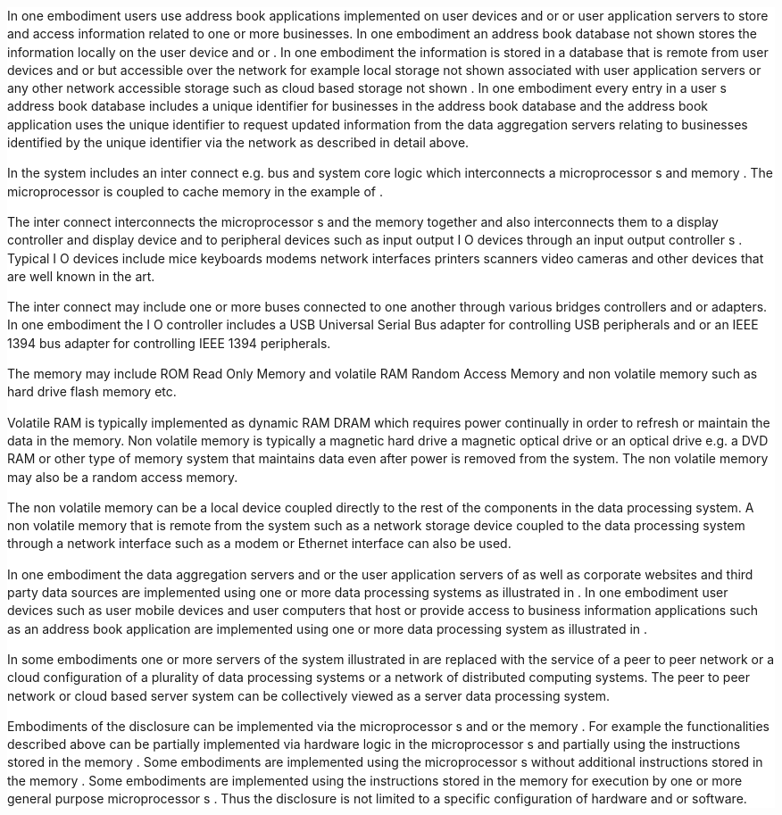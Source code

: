 In one embodiment users use address book applications implemented on user devices and or or user application servers to store and access information related to one or more businesses. In one embodiment an address book database not shown stores the information locally on the user device and or . In one embodiment the information is stored in a database that is remote from user devices and or but accessible over the network for example local storage not shown associated with user application servers or any other network accessible storage such as cloud based storage not shown . In one embodiment every entry in a user s address book database includes a unique identifier for businesses in the address book database and the address book application uses the unique identifier to request updated information from the data aggregation servers relating to businesses identified by the unique identifier via the network as described in detail above.

In the system includes an inter connect e.g. bus and system core logic which interconnects a microprocessor s and memory . The microprocessor is coupled to cache memory in the example of .

The inter connect interconnects the microprocessor s and the memory together and also interconnects them to a display controller and display device and to peripheral devices such as input output I O devices through an input output controller s . Typical I O devices include mice keyboards modems network interfaces printers scanners video cameras and other devices that are well known in the art.

The inter connect may include one or more buses connected to one another through various bridges controllers and or adapters. In one embodiment the I O controller includes a USB Universal Serial Bus adapter for controlling USB peripherals and or an IEEE 1394 bus adapter for controlling IEEE 1394 peripherals.

The memory may include ROM Read Only Memory and volatile RAM Random Access Memory and non volatile memory such as hard drive flash memory etc.

Volatile RAM is typically implemented as dynamic RAM DRAM which requires power continually in order to refresh or maintain the data in the memory. Non volatile memory is typically a magnetic hard drive a magnetic optical drive or an optical drive e.g. a DVD RAM or other type of memory system that maintains data even after power is removed from the system. The non volatile memory may also be a random access memory.

The non volatile memory can be a local device coupled directly to the rest of the components in the data processing system. A non volatile memory that is remote from the system such as a network storage device coupled to the data processing system through a network interface such as a modem or Ethernet interface can also be used.

In one embodiment the data aggregation servers and or the user application servers of as well as corporate websites and third party data sources are implemented using one or more data processing systems as illustrated in . In one embodiment user devices such as user mobile devices and user computers that host or provide access to business information applications such as an address book application are implemented using one or more data processing system as illustrated in .

In some embodiments one or more servers of the system illustrated in are replaced with the service of a peer to peer network or a cloud configuration of a plurality of data processing systems or a network of distributed computing systems. The peer to peer network or cloud based server system can be collectively viewed as a server data processing system.

Embodiments of the disclosure can be implemented via the microprocessor s and or the memory . For example the functionalities described above can be partially implemented via hardware logic in the microprocessor s and partially using the instructions stored in the memory . Some embodiments are implemented using the microprocessor s without additional instructions stored in the memory . Some embodiments are implemented using the instructions stored in the memory for execution by one or more general purpose microprocessor s . Thus the disclosure is not limited to a specific configuration of hardware and or software.

